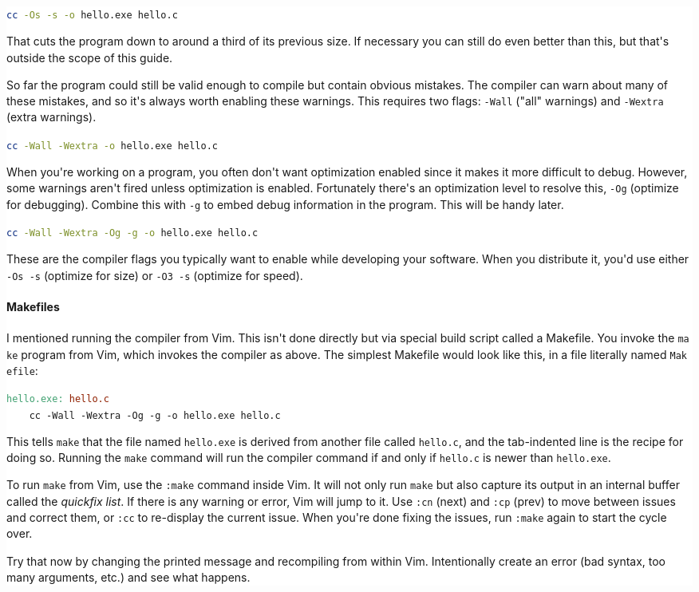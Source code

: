 ```sh
cc -Os -s -o hello.exe hello.c
```

That cuts the program down to around a third of its previous size. If
necessary you can still do even better than this, but that's outside the
scope of this guide.

So far the program could still be valid enough to compile but contain
obvious mistakes. The compiler can warn about many of these mistakes, and
so it's always worth enabling these warnings. This requires two flags:
`-Wall` ("all" warnings) and `-Wextra` (extra warnings).

```sh
cc -Wall -Wextra -o hello.exe hello.c
```

When you're working on a program, you often don't want optimization
enabled since it makes it more difficult to debug. However, some warnings
aren't fired unless optimization is enabled. Fortunately there's an
optimization level to resolve this, `-Og` (optimize for debugging).
Combine this with `-g` to embed debug information in the program. This
will be handy later.

```sh
cc -Wall -Wextra -Og -g -o hello.exe hello.c
```

These are the compiler flags you typically want to enable while developing
your software. When you distribute it, you'd use either `-Os -s` (optimize
for size) or `-O3 -s` (optimize for speed).

#### Makefiles

I mentioned running the compiler from Vim. This isn't done directly but
via special build script called a Makefile. You invoke the `make` program
from Vim, which invokes the compiler as above. The simplest Makefile would
look like this, in a file literally named `Makefile`:

```makefile
hello.exe: hello.c
    cc -Wall -Wextra -Og -g -o hello.exe hello.c
```

This tells `make` that the file named `hello.exe` is derived from another
file called `hello.c`, and the tab-indented line is the recipe for doing
so. Running the `make` command will run the compiler command if and only
if `hello.c` is newer than `hello.exe`.

To run `make` from Vim, use the `:make` command inside Vim. It will not
only run `make` but also capture its output in an internal buffer called
the *quickfix list*. If there is any warning or error, Vim will jump to
it. Use `:cn` (next) and `:cp` (prev) to move between issues and correct
them, or `:cc` to re-display the current issue. When you're done fixing
the issues, run `:make` again to start the cycle over.

Try that now by changing the printed message and recompiling from within
Vim. Intentionally create an error (bad syntax, too many arguments, etc.)
and see what happens.

